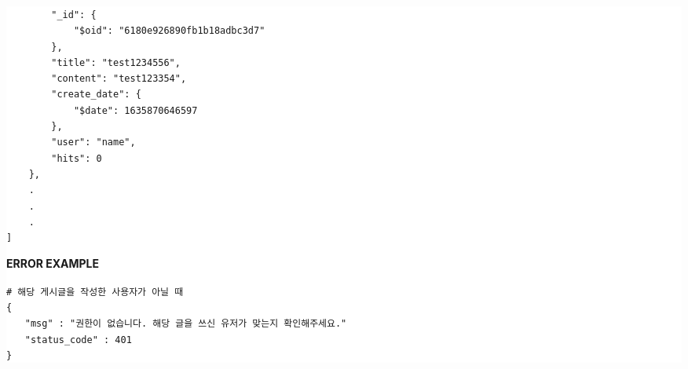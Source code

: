 ```
        "_id": {
            "$oid": "6180e926890fb1b18adbc3d7"
        },
        "title": "test1234556",
        "content": "test123354",
        "create_date": {
            "$date": 1635870646597
        },
        "user": "name",
        "hits": 0
    },
    .
    .
    .
]
```
**ERROR EXAMPLE**
```
# 해당 게시글을 작성한 사용자가 아닐 때
{
　　"msg" : "권한이 없습니다. 해당 글을 쓰신 유저가 맞는지 확인해주세요."
　　"status_code" : 401
}
```
